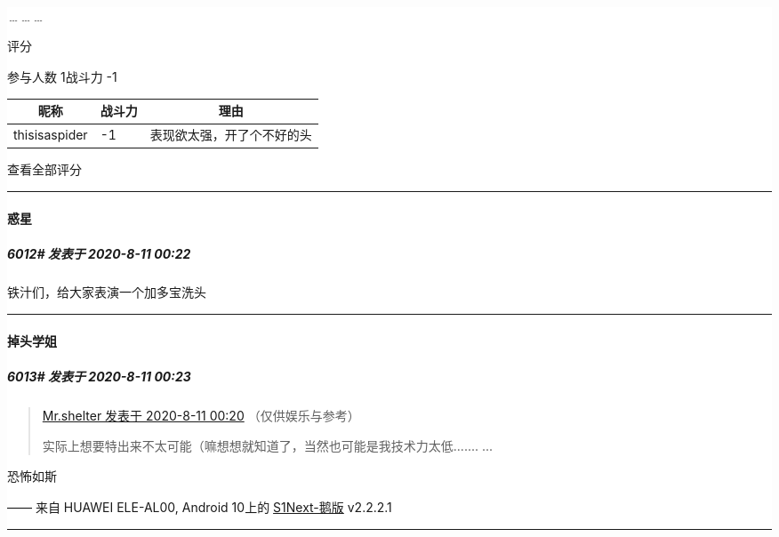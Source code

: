 






﹍﹍﹍

评分





 参与人数 1战斗力 -1

|昵称|战斗力|理由|
|----|---|---|
| thisisaspider|-1|表现欲太强，开了个不好的头|



查看全部评分






-----

####  惑星  
##### 6012#       发表于 2020-8-11 00:22




铁汁们，给大家表演一个加多宝洗头







-----

####  掉头学姐  
##### 6013#       发表于 2020-8-11 00:23



<blockquote><a href="httphttps://bbs.saraba1st.com/2b/forum.php?mod=redirect&amp;goto=findpost&amp;pid=48388257&amp;ptid=1945537" target="_blank">Mr.shelter 发表于 2020-8-11 00:20</a>
（仅供娱乐与参考）


实际上想要特出来不太可能（嘛想想就知道了，当然也可能是我技术力太低....... ...</blockquote>
恐怖如斯

—— 来自 HUAWEI ELE-AL00, Android 10上的 [S1Next-鹅版](https://github.com/ykrank/S1-Next/releases) v2.2.2.1







-----
